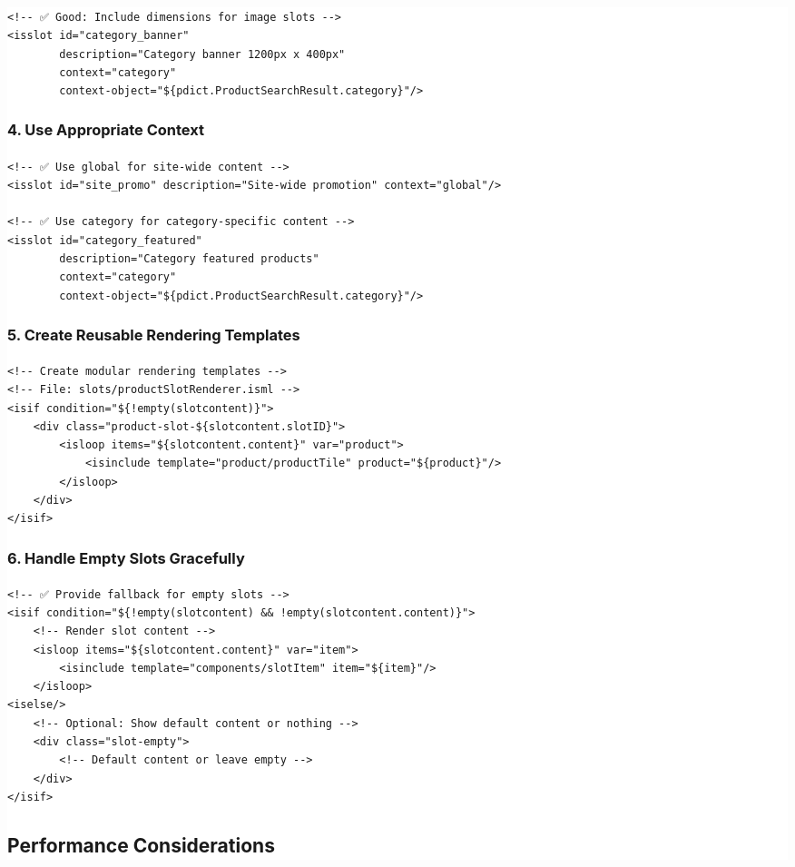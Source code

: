 ```isml
<!-- ✅ Good: Include dimensions for image slots -->
<isslot id="category_banner" 
        description="Category banner 1200px x 400px" 
        context="category" 
        context-object="${pdict.ProductSearchResult.category}"/>
```

### 4. Use Appropriate Context

```isml
<!-- ✅ Use global for site-wide content -->
<isslot id="site_promo" description="Site-wide promotion" context="global"/>

<!-- ✅ Use category for category-specific content -->
<isslot id="category_featured" 
        description="Category featured products" 
        context="category" 
        context-object="${pdict.ProductSearchResult.category}"/>
```

### 5. Create Reusable Rendering Templates

```isml
<!-- Create modular rendering templates -->
<!-- File: slots/productSlotRenderer.isml -->
<isif condition="${!empty(slotcontent)}">
    <div class="product-slot-${slotcontent.slotID}">
        <isloop items="${slotcontent.content}" var="product">
            <isinclude template="product/productTile" product="${product}"/>
        </isloop>
    </div>
</isif>
```

### 6. Handle Empty Slots Gracefully

```isml
<!-- ✅ Provide fallback for empty slots -->
<isif condition="${!empty(slotcontent) && !empty(slotcontent.content)}">
    <!-- Render slot content -->
    <isloop items="${slotcontent.content}" var="item">
        <isinclude template="components/slotItem" item="${item}"/>
    </isloop>
<iselse/>
    <!-- Optional: Show default content or nothing -->
    <div class="slot-empty">
        <!-- Default content or leave empty -->
    </div>
</isif>
```

## Performance Considerations
